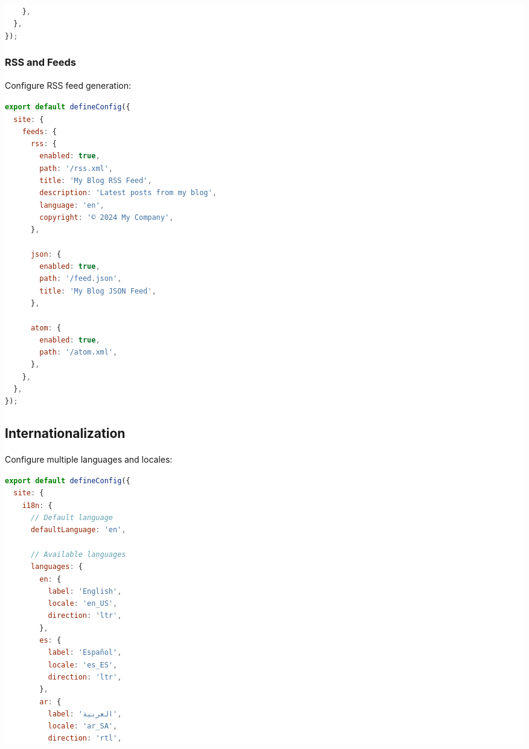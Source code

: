 ```javascript
    },
  },
});
```

### RSS and Feeds

Configure RSS feed generation:

```javascript
export default defineConfig({
  site: {
    feeds: {
      rss: {
        enabled: true,
        path: '/rss.xml',
        title: 'My Blog RSS Feed',
        description: 'Latest posts from my blog',
        language: 'en',
        copyright: '© 2024 My Company',
      },

      json: {
        enabled: true,
        path: '/feed.json',
        title: 'My Blog JSON Feed',
      },

      atom: {
        enabled: true,
        path: '/atom.xml',
      },
    },
  },
});
```

## Internationalization

Configure multiple languages and locales:

```javascript
export default defineConfig({
  site: {
    i18n: {
      // Default language
      defaultLanguage: 'en',

      // Available languages
      languages: {
        en: {
          label: 'English',
          locale: 'en_US',
          direction: 'ltr',
        },
        es: {
          label: 'Español',
          locale: 'es_ES',
          direction: 'ltr',
        },
        ar: {
          label: 'العربية',
          locale: 'ar_SA',
          direction: 'rtl',
```